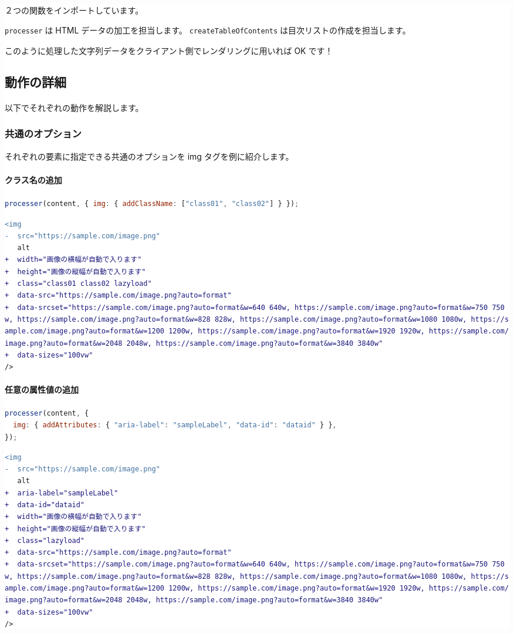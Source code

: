 ２つの関数をインポートしています。

`processer` は HTML データの加工を担当します。
`createTableOfContents` は目次リストの作成を担当します。

このように処理した文字列データをクライアント側でレンダリングに用いれば OK です！

## 動作の詳細

以下でそれぞれの動作を解説します。



### 共通のオプション

それぞれの要素に指定できる共通のオプションを
img タグを例に紹介します。

#### クラス名の追加

```js
processer(content, { img: { addClassName: ["class01", "class02"] } });
```

```diff html
<img
-  src="https://sample.com/image.png"
   alt
+  width="画像の横幅が自動で入ります"
+  height="画像の縦幅が自動で入ります"
+  class="class01 class02 lazyload"
+  data-src="https://sample.com/image.png?auto=format"
+  data-srcset="https://sample.com/image.png?auto=format&w=640 640w, https://sample.com/image.png?auto=format&w=750 750w, https://sample.com/image.png?auto=format&w=828 828w, https://sample.com/image.png?auto=format&w=1080 1080w, https://sample.com/image.png?auto=format&w=1200 1200w, https://sample.com/image.png?auto=format&w=1920 1920w, https://sample.com/image.png?auto=format&w=2048 2048w, https://sample.com/image.png?auto=format&w=3840 3840w"
+  data-sizes="100vw"
/>
```

#### 任意の属性値の追加

```js
processer(content, {
  img: { addAttributes: { "aria-label": "sampleLabel", "data-id": "dataid" } },
});
```

```diff html
<img
-  src="https://sample.com/image.png"
   alt
+  aria-label="sampleLabel"
+  data-id="dataid"
+  width="画像の横幅が自動で入ります"
+  height="画像の縦幅が自動で入ります"
+  class="lazyload"
+  data-src="https://sample.com/image.png?auto=format"
+  data-srcset="https://sample.com/image.png?auto=format&w=640 640w, https://sample.com/image.png?auto=format&w=750 750w, https://sample.com/image.png?auto=format&w=828 828w, https://sample.com/image.png?auto=format&w=1080 1080w, https://sample.com/image.png?auto=format&w=1200 1200w, https://sample.com/image.png?auto=format&w=1920 1920w, https://sample.com/image.png?auto=format&w=2048 2048w, https://sample.com/image.png?auto=format&w=3840 3840w"
+  data-sizes="100vw"
/>
```
